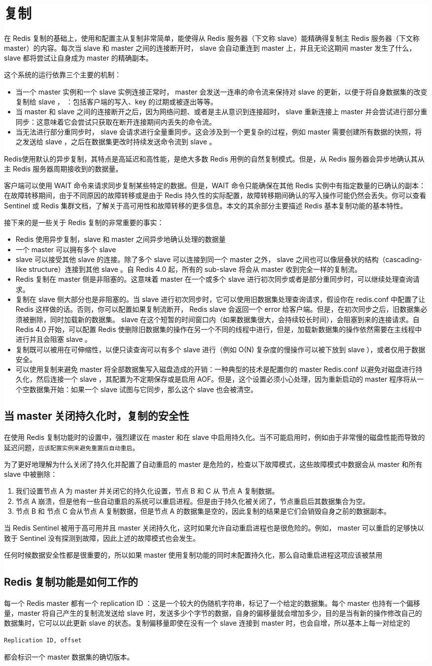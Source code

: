 #   复制

在 Redis 复制的基础上，使用和配置主从复制非常简单，能使得从 Redis 服务器（下文称 slave）能精确得复制主 Redis 服务器（下文称 master）的内容。每次当 slave 和 master 之间的连接断开时， slave 会自动重连到 master 上，并且无论这期间 master 发生了什么， slave 都将尝试让自身成为 master 的精确副本。

这个系统的运行依靠三个主要的机制：
-   当一个 master 实例和一个 slave 实例连接正常时， master 会发送一连串的命令流来保持对 slave 的更新，以便于将自身数据集的改变复制给 slave ， ：包括客户端的写入、key 的过期或被逐出等等。
-   当 master 和 slave 之间的连接断开之后，因为网络问题、或者是主从意识到连接超时， slave 重新连接上 master 并会尝试进行部分重同步：这意味着它会尝试只获取在断开连接期间内丢失的命令流。
-   当无法进行部分重同步时， slave 会请求进行全量重同步。这会涉及到一个更复杂的过程，例如 master 需要创建所有数据的快照，将之发送给 slave ，之后在数据集更改时持续发送命令流到 slave 。

Redis使用默认的异步复制，其特点是高延迟和高性能，是绝大多数 Redis 用例的自然复制模式。但是，从 Redis 服务器会异步地确认其从主 Redis 服务器周期接收到的数据量。

客户端可以使用 WAIT 命令来请求同步复制某些特定的数据。但是，WAIT 命令只能确保在其他 Redis 实例中有指定数量的已确认的副本：在故障转移期间，由于不同原因的故障转移或是由于 Redis 持久性的实际配置，故障转移期间确认的写入操作可能仍然会丢失。你可以查看 Sentinel 或 Redis 集群文档，了解关于高可用性和故障转移的更多信息。本文的其余部分主要描述 Redis 基本复制功能的基本特性。

接下来的是一些关于 Redis 复制的非常重要的事实：
-   Redis 使用异步复制，slave 和 master 之间异步地确认处理的数据量
-   一个 master 可以拥有多个 slave
-   slave 可以接受其他 slave 的连接。除了多个 slave 可以连接到同一个 master 之外， slave 之间也可以像层叠状的结构（cascading-like structure）连接到其他 slave 。自 Redis 4.0 起，所有的 sub-slave 将会从 master 收到完全一样的复制流。
-   Redis 复制在 master 侧是非阻塞的。这意味着 master 在一个或多个 slave 进行初次同步或者是部分重同步时，可以继续处理查询请求。
-   复制在 slave 侧大部分也是非阻塞的。当 slave 进行初次同步时，它可以使用旧数据集处理查询请求，假设你在 redis.conf 中配置了让 Redis 这样做的话。否则，你可以配置如果复制流断开， Redis slave 会返回一个 error 给客户端。但是，在初次同步之后，旧数据集必须被删除，同时加载新的数据集。 slave 在这个短暂的时间窗口内（如果数据集很大，会持续较长时间），会阻塞到来的连接请求。自 Redis 4.0 开始，可以配置 Redis 使删除旧数据集的操作在另一个不同的线程中进行，但是，加载新数据集的操作依然需要在主线程中进行并且会阻塞 slave 。
-   复制既可以被用在可伸缩性，以便只读查询可以有多个 slave 进行（例如 O(N) 复杂度的慢操作可以被下放到 slave ），或者仅用于数据安全。
-   可以使用复制来避免 master 将全部数据集写入磁盘造成的开销：一种典型的技术是配置你的 master Redis.conf 以避免对磁盘进行持久化，然后连接一个 slave ，其配置为不定期保存或是启用 AOF。但是，这个设置必须小心处理，因为重新启动的 master 程序将从一个空数据集开始：如果一个 slave 试图与它同步，那么这个 slave 也会被清空。

##  当 master 关闭持久化时，复制的安全性

在使用 Redis 复制功能时的设置中，强烈建议在 master 和在 slave 中启用持久化。当不可能启用时，例如由于非常慢的磁盘性能而导致的延迟问题，`应该配置实例来避免重置后自动重启`。

为了更好地理解为什么关闭了持久化并配置了自动重启的 master 是危险的，检查以下故障模式，这些故障模式中数据会从 master 和所有 slave 中被删除：

1.  我们设置节点 A 为 master 并关闭它的持久化设置，节点 B 和 C 从 节点 A 复制数据。
2.  节点 A 崩溃，但是他有一些自动重启的系统可以重启进程。但是由于持久化被关闭了，节点重启后其数据集合为空。
3.  节点 B 和 节点 C 会从节点 A 复制数据，但是节点 A 的数据集是空的，因此复制的结果是它们会销毁自身之前的数据副本。

当 Redis Sentinel 被用于高可用并且 master 关闭持久化，这时如果允许自动重启进程也是很危险的。例如， master 可以重启的足够快以致于 Sentinel 没有探测到故障，因此上述的故障模式也会发生。

任何时候数据安全性都是很重要的，所以如果 master 使用复制功能的同时未配置持久化，那么自动重启进程这项应该被禁用

##  Redis 复制功能是如何工作的

每一个 Redis master 都有一个 replication ID ：这是一个较大的伪随机字符串，标记了一个给定的数据集。每个 master 也持有一个偏移量，master 将自己产生的复制流发送给 slave 时，发送多少个字节的数据，自身的偏移量就会增加多少，目的是当有新的操作修改自己的数据集时，它可以以此更新 slave 的状态。复制偏移量即使在没有一个 slave 连接到 master 时，也会自增，所以基本上每一对给定的
```
Replication ID, offset
```
都会标识一个 master 数据集的确切版本。

